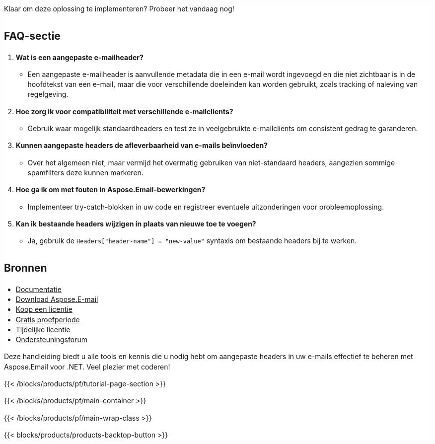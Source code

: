 Klaar om deze oplossing te implementeren? Probeer het vandaag nog!

## FAQ-sectie

1. **Wat is een aangepaste e-mailheader?**
   - Een aangepaste e-mailheader is aanvullende metadata die in een e-mail wordt ingevoegd en die niet zichtbaar is in de hoofdtekst van een e-mail, maar die voor verschillende doeleinden kan worden gebruikt, zoals tracking of naleving van regelgeving.

2. **Hoe zorg ik voor compatibiliteit met verschillende e-mailclients?**
   - Gebruik waar mogelijk standaardheaders en test ze in veelgebruikte e-mailclients om consistent gedrag te garanderen.

3. **Kunnen aangepaste headers de afleverbaarheid van e-mails beïnvloeden?**
   - Over het algemeen niet, maar vermijd het overmatig gebruiken van niet-standaard headers, aangezien sommige spamfilters deze kunnen markeren.

4. **Hoe ga ik om met fouten in Aspose.Email-bewerkingen?**
   - Implementeer try-catch-blokken in uw code en registreer eventuele uitzonderingen voor probleemoplossing.

5. **Kan ik bestaande headers wijzigen in plaats van nieuwe toe te voegen?**
   - Ja, gebruik de `Headers["header-name"] = "new-value"` syntaxis om bestaande headers bij te werken.

## Bronnen

- [Documentatie](https://reference.aspose.com/email/net/)
- [Download Aspose.E-mail](https://releases.aspose.com/email/net/)
- [Koop een licentie](https://purchase.aspose.com/buy)
- [Gratis proefperiode](https://releases.aspose.com/email/net/)
- [Tijdelijke licentie](https://purchase.aspose.com/temporary-license/)
- [Ondersteuningsforum](https://forum.aspose.com/c/email/10)

Deze handleiding biedt u alle tools en kennis die u nodig hebt om aangepaste headers in uw e-mails effectief te beheren met Aspose.Email voor .NET. Veel plezier met coderen!

{{< /blocks/products/pf/tutorial-page-section >}}

{{< /blocks/products/pf/main-container >}}

{{< /blocks/products/pf/main-wrap-class >}}

{{< blocks/products/products-backtop-button >}}